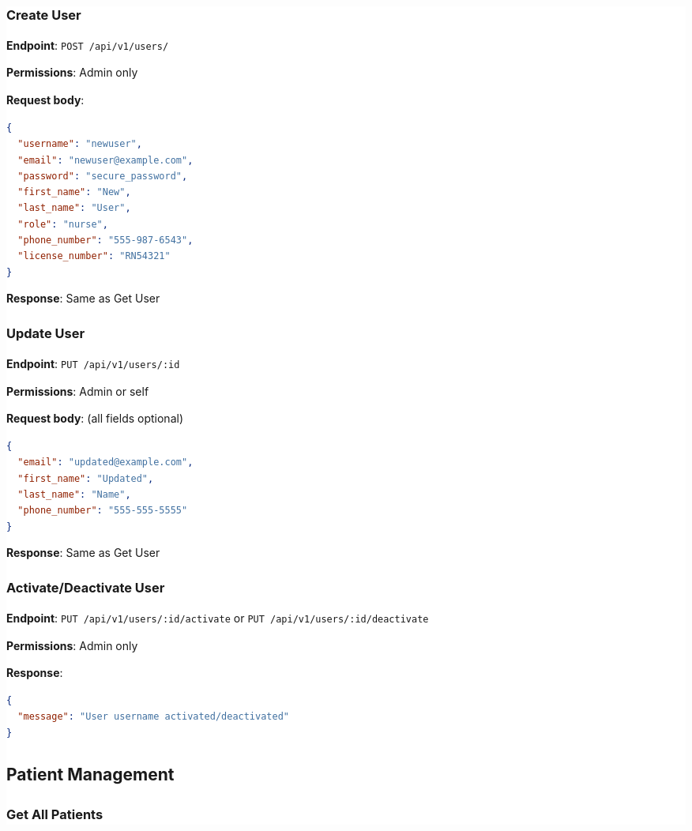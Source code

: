 ### Create User

**Endpoint**: `POST /api/v1/users/`

**Permissions**: Admin only

**Request body**:
```json
{
  "username": "newuser",
  "email": "newuser@example.com",
  "password": "secure_password",
  "first_name": "New",
  "last_name": "User",
  "role": "nurse",
  "phone_number": "555-987-6543",
  "license_number": "RN54321"
}
```

**Response**: Same as Get User

### Update User

**Endpoint**: `PUT /api/v1/users/:id`

**Permissions**: Admin or self

**Request body**: (all fields optional)
```json
{
  "email": "updated@example.com",
  "first_name": "Updated",
  "last_name": "Name",
  "phone_number": "555-555-5555"
}
```

**Response**: Same as Get User

### Activate/Deactivate User

**Endpoint**: `PUT /api/v1/users/:id/activate` or `PUT /api/v1/users/:id/deactivate`

**Permissions**: Admin only

**Response**:
```json
{
  "message": "User username activated/deactivated"
}
```

## Patient Management

### Get All Patients
